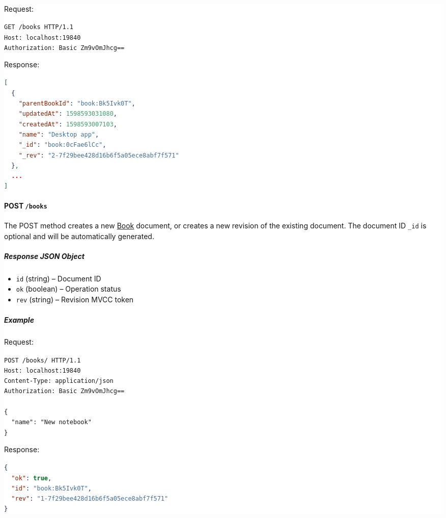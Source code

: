 Request:

```
GET /books HTTP/1.1
Host: localhost:19840
Authorization: Basic Zm9vOmJhcg==
```

Response:

```json
[
  {
    "parentBookId": "book:Bk5Ivk0T",
    "updatedAt": 1598593031080,
    "createdAt": 1598593007103,
    "name": "Desktop app",
    "_id": "book:0cFae6lCc",
    "_rev": "2-7f29bee428d16b6f5a05ece8abf7f571"
  },
  ...
]
```

#### POST `/books`

The POST method creates a new [Book](/reference/data-models#a-nameresource-bookbooka) document, or creates a new revision of the existing document.
The document ID `_id` is optional and will be automatically generated.

##### Response JSON Object

- `id` (string) – Document ID
- `ok` (boolean) – Operation status
- `rev` (string) – Revision MVCC token

##### Example

Request:

```
POST /books/ HTTP/1.1
Host: localhost:19840
Content-Type: application/json
Authorization: Basic Zm9vOmJhcg==

{
  "name": "New notebook"
}
```

Response:

```json
{
  "ok": true,
  "id": "book:Bk5Ivk0T",
  "rev": "1-7f29bee428d16b6f5a05ece8abf7f571"
}
```
